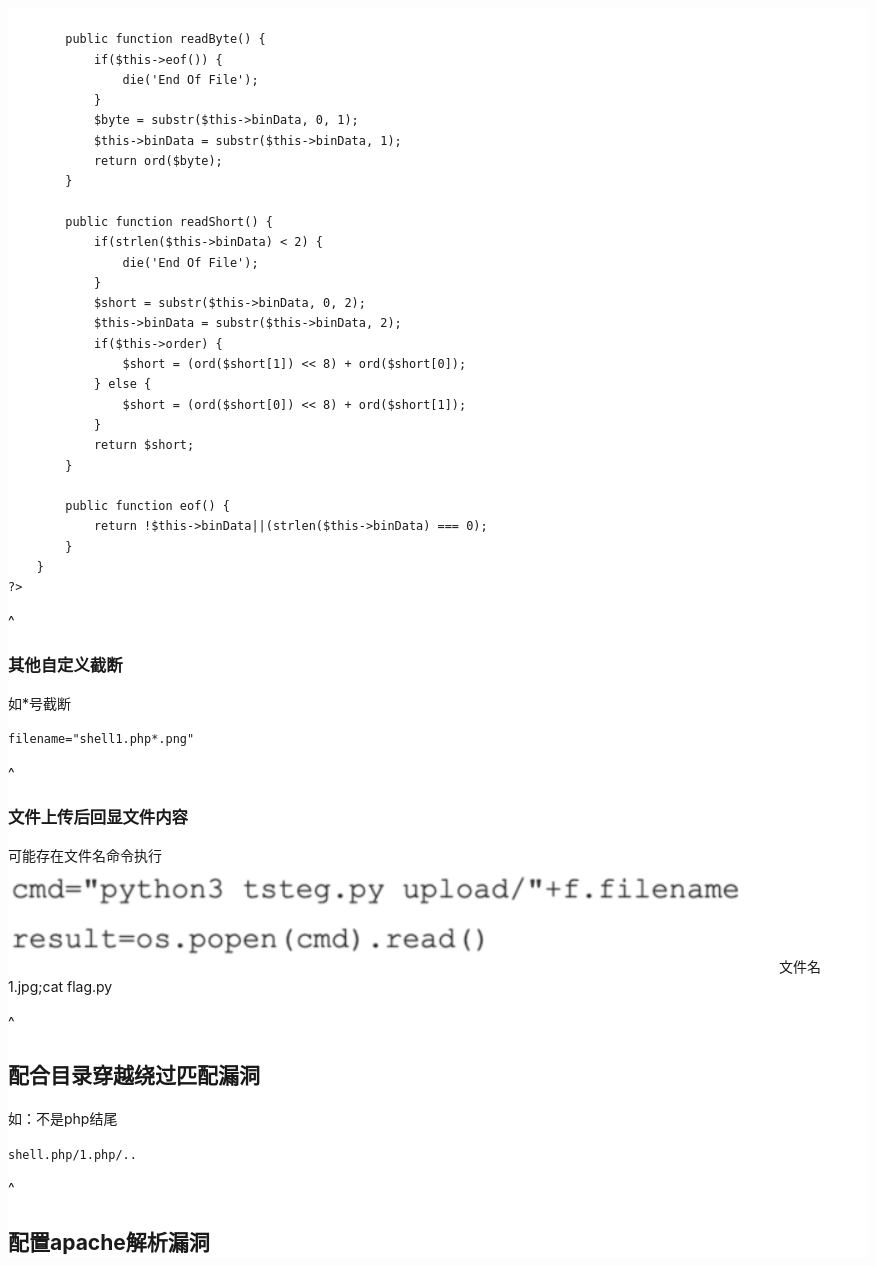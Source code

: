 ```

        public function readByte() {
            if($this->eof()) {
                die('End Of File');
            }
            $byte = substr($this->binData, 0, 1);
            $this->binData = substr($this->binData, 1);
            return ord($byte);
        }

        public function readShort() {
            if(strlen($this->binData) < 2) {
                die('End Of File');
            }
            $short = substr($this->binData, 0, 2);
            $this->binData = substr($this->binData, 2);
            if($this->order) {
                $short = (ord($short[1]) << 8) + ord($short[0]);
            } else {
                $short = (ord($short[0]) << 8) + ord($short[1]);
            }
            return $short;
        }

        public function eof() {
            return !$this->binData||(strlen($this->binData) === 0);
        }
    }
?>
```



^
### **其他自定义截断**
如*号截断
```
filename="shell1.php*.png"
```


^
### **文件上传后回显文件内容**
可能存在文件名命令执行
![](.topwrite/assets/image_1735217663390.png)
文件名1.jpg;cat flag.py


^
## **配合目录穿越绕过匹配漏洞**
如：不是php结尾
```
shell.php/1.php/..
```


^
## **配置apache解析漏洞**
